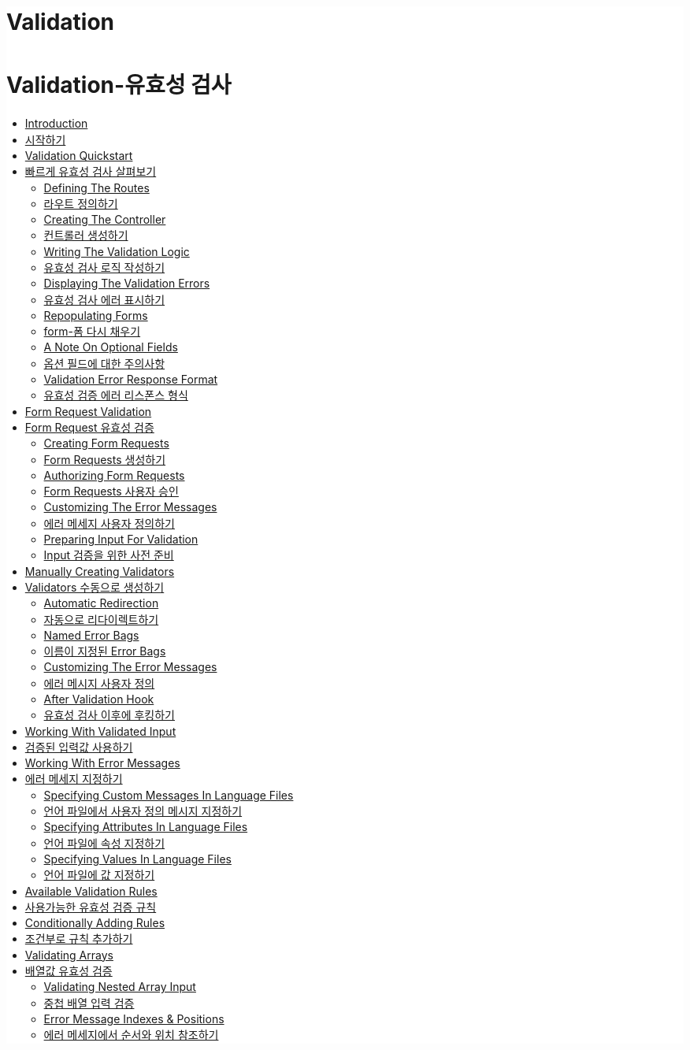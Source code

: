 # Validation
# Validation-유효성 검사

- [Introduction](#introduction)
- [시작하기](#introduction)
- [Validation Quickstart](#validation-quickstart)
- [빠르게 유효성 검사 살펴보기](#validation-quickstart)
    - [Defining The Routes](#quick-defining-the-routes)
    - [라우트 정의하기](#quick-defining-the-routes)
    - [Creating The Controller](#quick-creating-the-controller)
    - [컨트롤러 생성하기](#quick-creating-the-controller)
    - [Writing The Validation Logic](#quick-writing-the-validation-logic)
    - [유효성 검사 로직 작성하기](#quick-writing-the-validation-logic)
    - [Displaying The Validation Errors](#quick-displaying-the-validation-errors)
    - [유효성 검사 에러 표시하기](#quick-displaying-the-validation-errors)
    - [Repopulating Forms](#repopulating-forms)
    - [form-폼 다시 채우기](#repopulating-forms)
    - [A Note On Optional Fields](#a-note-on-optional-fields)
    - [옵션 필드에 대한 주의사항](#a-note-on-optional-fields)
    - [Validation Error Response Format](#validation-error-response-format)
    - [유효성 검증 에러 리스폰스 형식](#validation-error-response-format)
- [Form Request Validation](#form-request-validation)
- [Form Request 유효성 검증](#form-request-validation)
    - [Creating Form Requests](#creating-form-requests)
    - [Form Requests 생성하기](#creating-form-requests)
    - [Authorizing Form Requests](#authorizing-form-requests)
    - [Form Requests 사용자 승인](#authorizing-form-requests)
    - [Customizing The Error Messages](#customizing-the-error-messages)
    - [에러 메세지 사용자 정의하기](#customizing-the-error-messages)
    - [Preparing Input For Validation](#preparing-input-for-validation)
    - [Input 검증을 위한 사전 준비](#preparing-input-for-validation)
- [Manually Creating Validators](#manually-creating-validators)
- [Validators 수동으로 생성하기](#manually-creating-validators)
    - [Automatic Redirection](#automatic-redirection)
    - [자동으로 리다이렉트하기](#automatic-redirection)
    - [Named Error Bags](#named-error-bags)
    - [이름이 지정된 Error Bags](#named-error-bags)
    - [Customizing The Error Messages](#manual-customizing-the-error-messages)
    - [에러 메시지 사용자 정의](#manual-customizing-the-error-messages)
    - [After Validation Hook](#after-validation-hook)
    - [유효성 검사 이후에 후킹하기](#after-validation-hook)
- [Working With Validated Input](#working-with-validated-input)
- [검증된 입력값 사용하기](#working-with-validated-input)
- [Working With Error Messages](#working-with-error-messages)
- [에러 메세지 지정하기](#working-with-error-messages)
    - [Specifying Custom Messages In Language Files](#specifying-custom-messages-in-language-files)
    - [언어 파일에서 사용자 정의 메시지 지정하기](#specifying-custom-messages-in-language-files)
    - [Specifying Attributes In Language Files](#specifying-attribute-in-language-files)
    - [언어 파일에 속성 지정하기](#specifying-attribute-in-language-files)
    - [Specifying Values In Language Files](#specifying-values-in-language-files)
    - [언어 파일에 값 지정하기](#specifying-values-in-language-files)
- [Available Validation Rules](#available-validation-rules)
- [사용가능한 유효성 검증 규칙](#available-validation-rules)
- [Conditionally Adding Rules](#conditionally-adding-rules)
- [조건부로 규칙 추가하기](#conditionally-adding-rules)
- [Validating Arrays](#validating-arrays)
- [배열값 유효성 검증](#validating-arrays)
    - [Validating Nested Array Input](#validating-nested-array-input)
    - [중첩 배열 입력 검증](#validating-nested-array-input)
    - [Error Message Indexes & Positions](#error-message-indexes-and-positions)
    - [에러 메세지에서 순서와 위치 참조하기](#error-message-indexes-and-positions)